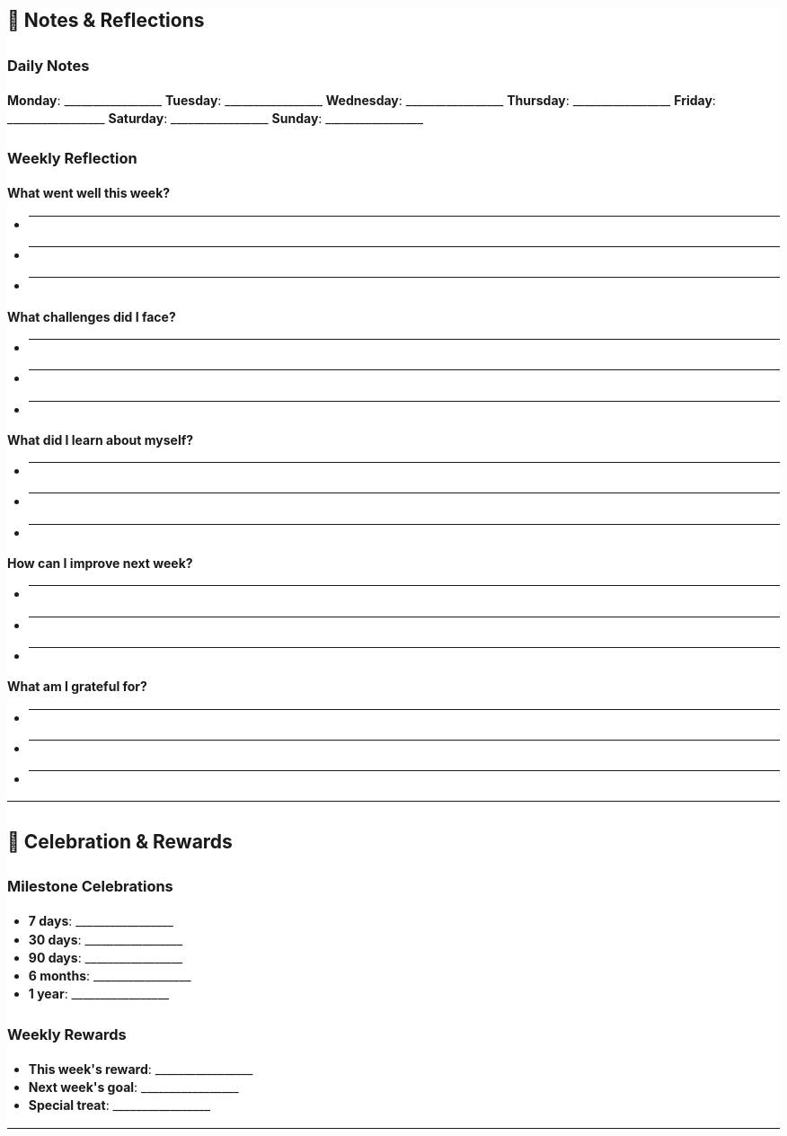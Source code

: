 
## **📝 Notes & Reflections**

### **Daily Notes**
**Monday**: _________________
**Tuesday**: _________________
**Wednesday**: _________________
**Thursday**: _________________
**Friday**: _________________
**Saturday**: _________________
**Sunday**: _________________

### **Weekly Reflection**
**What went well this week?**
- _________________
- _________________
- _________________

**What challenges did I face?**
- _________________
- _________________
- _________________

**What did I learn about myself?**
- _________________
- _________________
- _________________

**How can I improve next week?**
- _________________
- _________________
- _________________

**What am I grateful for?**
- _________________
- _________________
- _________________

---

## **🎊 Celebration & Rewards**

### **Milestone Celebrations**
- **7 days**: _________________
- **30 days**: _________________
- **90 days**: _________________
- **6 months**: _________________
- **1 year**: _________________

### **Weekly Rewards**
- **This week's reward**: _________________
- **Next week's goal**: _________________
- **Special treat**: _________________

---